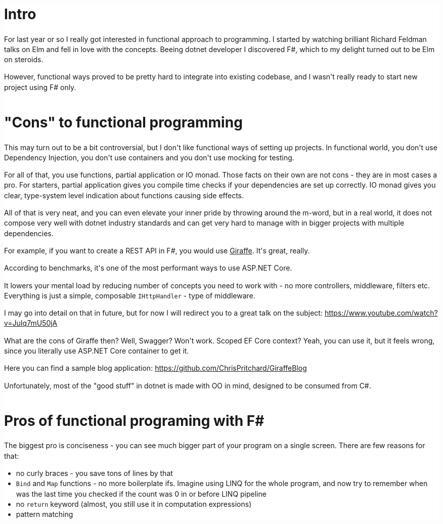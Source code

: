 # Intro

For last year or so I really got interested in functional approach to programming. I started by watching brilliant Richard Feldman talks on Elm and fell in love with the concepts. Beeing dotnet developer I discovered F#, which to my delight turned out to be Elm on steroids.

However, functional ways proved to be pretty hard to integrate into existing codebase, and I wasn't really ready to start new project using F# only. 

# "Cons" to functional programming

This may turn out to be a bit controversial, but I don't like functional ways of setting up projects. In functional world, you don't use Dependency Injection, you don't use containers and you don't use mocking for testing. 

For all of that, you use functions, partial application or IO monad. Those facts on their own are not cons - they are in most cases a pro. For starters, partial application gives you compile time checks if your dependencies are set up correctly. IO monad gives you clear, type-system level indication about functions causing side effects.

All of that is very neat, and you can even elevate your inner pride by throwing around the m-word, but in a real world, it does not compose very well with dotnet industry standards and can get very hard to manage with in bigger projects with multiple dependencies.

For example, if you want to create a REST API in F#, you would use [Giraffe](https://github.com/giraffe-fsharp/Giraffe). It's great, really. 

According to benchmarks, it's one of the most performant ways to use ASP.NET Core. 

It lowers your mental load by reducing number of concepts you need to work with - no more controllers, middleware, filters etc. Everything is just a simple, composable `IHttpHandler` - type of middleware.

I may go into detail on that in future, but for now I will redirect you to a great talk on the subject: https://www.youtube.com/watch?v=JuIq7mU50jA

What are the cons of Giraffe then? Well, Swagger? Won't work. Scoped EF Core context? Yeah, you can use it, but it feels wrong, since you literally use ASP.NET Core container to get it. 

Here you can find a sample blog application: https://github.com/ChrisPritchard/GiraffeBlog

Unfortunately, most of the "good stuff" in dotnet is made with OO in mind, designed to be consumed from C#.

# Pros of functional programing with F#

The biggest pro is conciseness - you can see much bigger part of your program on a single screen. There are few reasons for that:
- no curly braces - you save tons of lines by that
- `Bind` and `Map` functions - no more boilerplate ifs. Imagine using LINQ for the whole program, and now try to remember when was the last time you checked if the count was 0 in or before LINQ pipeline
- no `return` keyword (almost, you still use it in computation expressions)
- pattern matching
